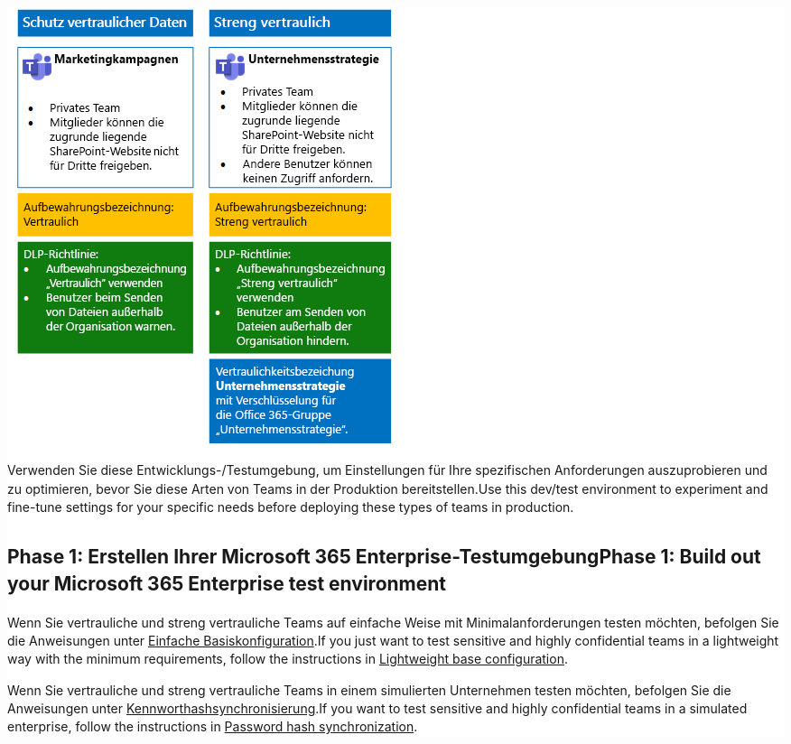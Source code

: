 ![Vertrauliche und streng vertrauliche Teams in Microsoft Teams für Dateien.](../media/sensitive-highly-confidential-teams-dev-test.png)
  
<span data-ttu-id="efa9c-106">Verwenden Sie diese Entwicklungs-/Testumgebung, um Einstellungen für Ihre spezifischen Anforderungen auszuprobieren und zu optimieren, bevor Sie diese Arten von Teams in der Produktion bereitstellen.</span><span class="sxs-lookup"><span data-stu-id="efa9c-106">Use this dev/test environment to experiment and fine-tune settings for your specific needs before deploying these types of teams in production.</span></span>
  
## <a name="phase-1-build-out-your-microsoft-365-enterprise-test-environment"></a><span data-ttu-id="efa9c-107">Phase 1: Erstellen Ihrer Microsoft 365 Enterprise-Testumgebung</span><span class="sxs-lookup"><span data-stu-id="efa9c-107">Phase 1: Build out your Microsoft 365 Enterprise test environment</span></span>

<span data-ttu-id="efa9c-108">Wenn Sie vertrauliche und streng vertrauliche Teams auf einfache Weise mit Minimalanforderungen testen möchten, befolgen Sie die Anweisungen unter [Einfache Basiskonfiguration](https://docs.microsoft.com/microsoft-365/enterprise/lightweight-base-configuration-microsoft-365-enterprise).</span><span class="sxs-lookup"><span data-stu-id="efa9c-108">If you just want to test sensitive and highly confidential teams in a lightweight way with the minimum requirements, follow the instructions in [Lightweight base configuration](https://docs.microsoft.com/microsoft-365/enterprise/lightweight-base-configuration-microsoft-365-enterprise).</span></span>

<span data-ttu-id="efa9c-109">Wenn Sie vertrauliche und streng vertrauliche Teams in einem simulierten Unternehmen testen möchten, befolgen Sie die Anweisungen unter [Kennworthashsynchronisierung](https://docs.microsoft.com/microsoft-365/enterprise/password-hash-sync-m365-ent-test-environment).</span><span class="sxs-lookup"><span data-stu-id="efa9c-109">If you want to test sensitive and highly confidential teams in a simulated enterprise, follow the instructions in [Password hash synchronization](https://docs.microsoft.com/microsoft-365/enterprise/password-hash-sync-m365-ent-test-environment).</span></span>
